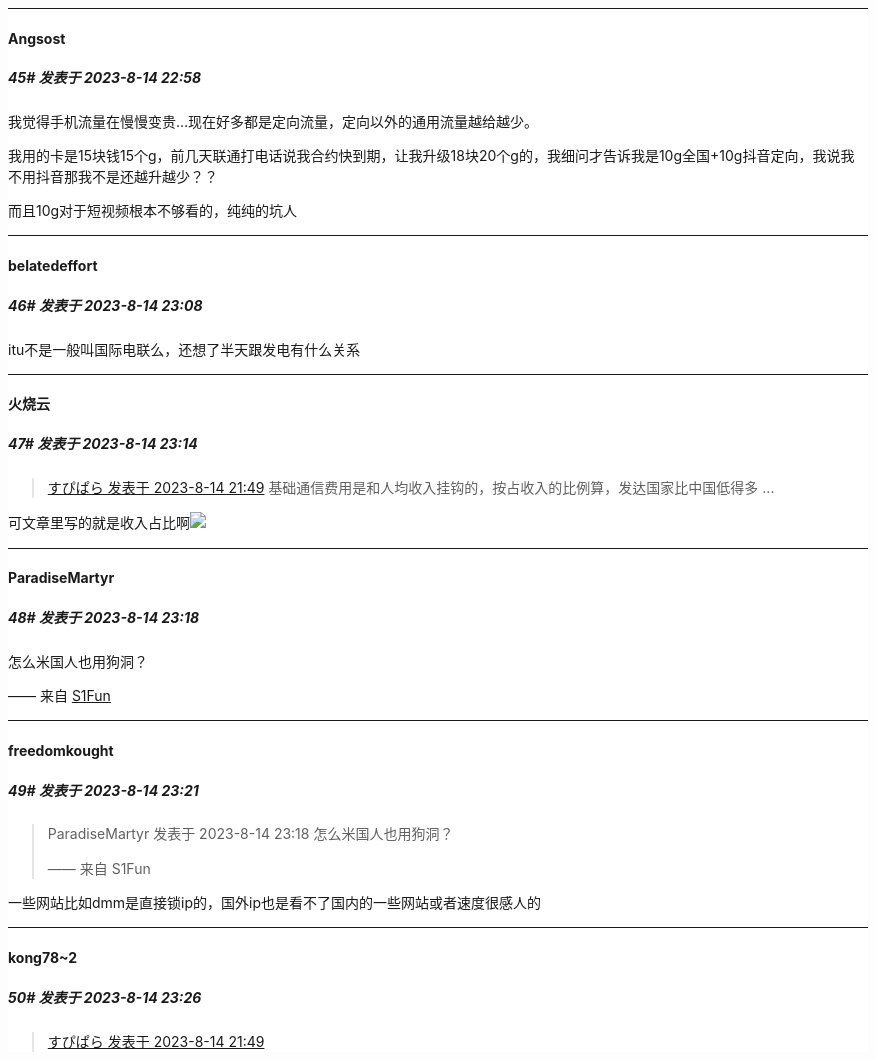 *****

####  Angsost  
##### 45#       发表于 2023-8-14 22:58

我觉得手机流量在慢慢变贵…现在好多都是定向流量，定向以外的通用流量越给越少。

我用的卡是15块钱15个g，前几天联通打电话说我合约快到期，让我升级18块20个g的，我细问才告诉我是10g全国+10g抖音定向，我说我不用抖音那我不是还越升越少？？

而且10g对于短视频根本不够看的，纯纯的坑人

*****

####  belatedeffort  
##### 46#       发表于 2023-8-14 23:08

itu不是一般叫国际电联么，还想了半天跟发电有什么关系

*****

####  火烧云  
##### 47#       发表于 2023-8-14 23:14

<blockquote><a href="httphttps://bbs.saraba1st.com/2b/forum.php?mod=redirect&amp;goto=findpost&amp;pid=62028164&amp;ptid=2148414" target="_blank">すぴぱら 发表于 2023-8-14 21:49</a>
基础通信费用是和人均收入挂钩的，按占收入的比例算，发达国家比中国低得多 ...</blockquote>
可文章里写的就是收入占比啊<img src="https://static.saraba1st.com/image/smiley/face2017/125.png" referrerpolicy="no-referrer">

*****

####  ParadiseMartyr  
##### 48#       发表于 2023-8-14 23:18

怎么米国人也用狗洞？

—— 来自 [S1Fun](https://s1fun.koalcat.com)

*****

####  freedomkought  
##### 49#       发表于 2023-8-14 23:21

<blockquote>ParadiseMartyr 发表于 2023-8-14 23:18
怎么米国人也用狗洞？

—— 来自 S1Fun</blockquote>
一些网站比如dmm是直接锁ip的，国外ip也是看不了国内的一些网站或者速度很感人的

*****

####  kong78~2  
##### 50#       发表于 2023-8-14 23:26

<blockquote><a href="httphttps://bbs.saraba1st.com/2b/forum.php?mod=redirect&amp;goto=findpost&amp;pid=62028164&amp;ptid=2148414" target="_blank">すぴぱら 发表于 2023-8-14 21:49</a>
